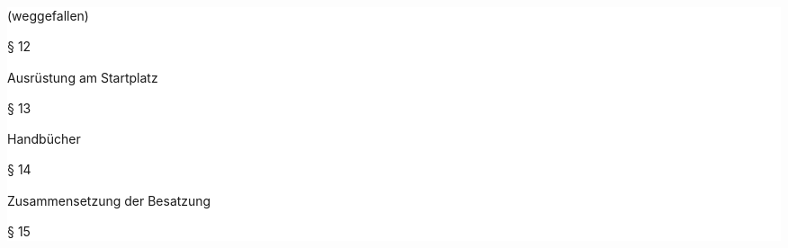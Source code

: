<td style colspan="2" align="left" valign="top" charoff="50">

(weggefallen)

</td>

</tr>

<tr>

<td style align="left" valign="top" charoff="50">

§ 12

</td>

<td style colspan="2" align="left" valign="top" charoff="50">

Ausrüstung am Startplatz

</td>

</tr>

<tr>

<td style align="left" valign="top" charoff="50">

§ 13

</td>

<td style colspan="2" align="left" valign="top" charoff="50">

Handbücher

</td>

</tr>

<tr>

<td style align="left" valign="top" charoff="50">

§ 14

</td>

<td style colspan="2" align="left" valign="top" charoff="50">

Zusammensetzung der Besatzung

</td>

</tr>

<tr>

<td style align="left" valign="top" charoff="50">

§ 15

</td>

<td style colspan="2" align="left" valign="top" charoff="50">
